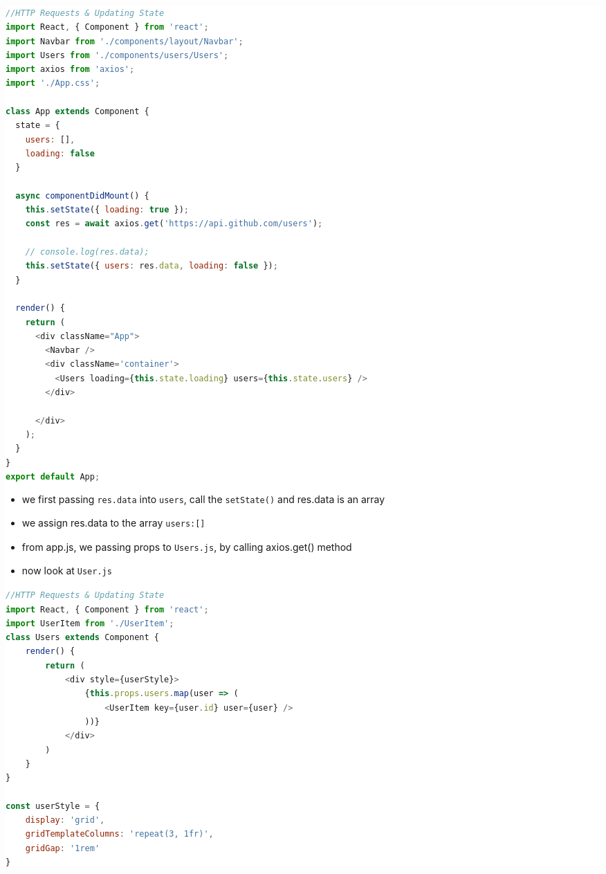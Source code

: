 ```js
//HTTP Requests & Updating State
import React, { Component } from 'react';
import Navbar from './components/layout/Navbar';
import Users from './components/users/Users';
import axios from 'axios';
import './App.css';

class App extends Component {
  state = {
    users: [],
    loading: false
  }

  async componentDidMount() {
    this.setState({ loading: true });
    const res = await axios.get('https://api.github.com/users');

    // console.log(res.data);
    this.setState({ users: res.data, loading: false });
  }

  render() {
    return (
      <div className="App">
        <Navbar />
        <div className='container'>
          <Users loading={this.state.loading} users={this.state.users} />
        </div>

      </div>
    );
  }
}
export default App;
```

- we first passing `res.data` into `users`, call the `setState()` and res.data is an array
- we assign res.data to the array `users:[]`
- from app.js, we passing props to `Users.js`, by calling axios.get() method

- now look at `User.js`

```js
//HTTP Requests & Updating State
import React, { Component } from 'react';
import UserItem from './UserItem';
class Users extends Component {
    render() {
        return (
            <div style={userStyle}>
                {this.props.users.map(user => (
                    <UserItem key={user.id} user={user} />
                ))}
            </div>
        )
    }
}

const userStyle = {
    display: 'grid',
    gridTemplateColumns: 'repeat(3, 1fr)',
    gridGap: '1rem'
}

```